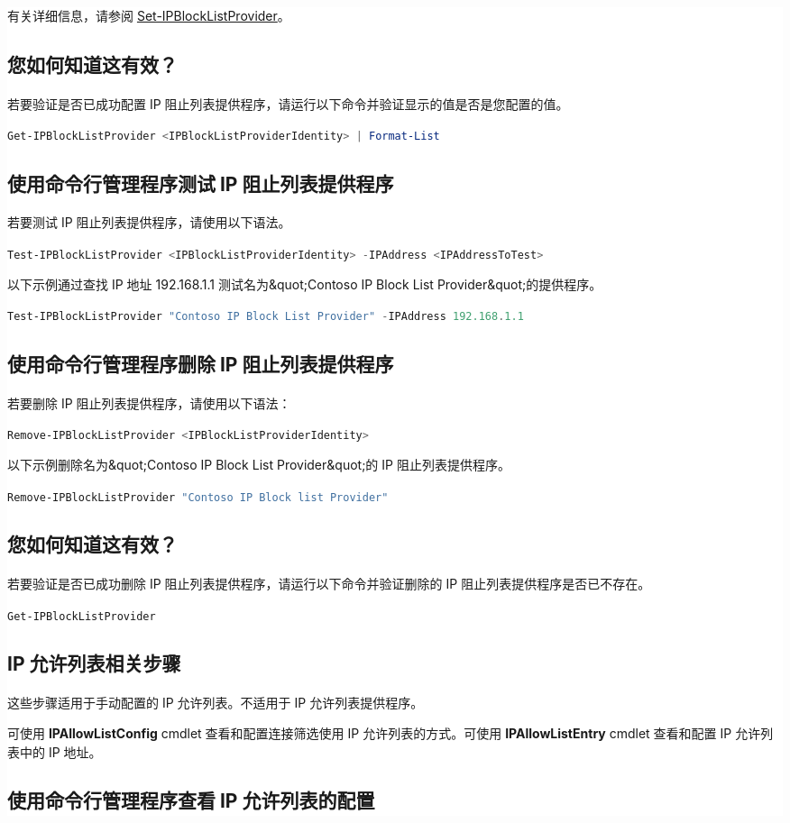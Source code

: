 有关详细信息，请参阅 [Set-IPBlockListProvider](https://technet.microsoft.com/zh-cn/library/bb124979\(v=exchg.150\))。

## 您如何知道这有效？

若要验证是否已成功配置 IP 阻止列表提供程序，请运行以下命令并验证显示的值是否是您配置的值。

```powershell
Get-IPBlockListProvider <IPBlockListProviderIdentity> | Format-List
```

## 使用命令行管理程序测试 IP 阻止列表提供程序

若要测试 IP 阻止列表提供程序，请使用以下语法。

```powershell
Test-IPBlockListProvider <IPBlockListProviderIdentity> -IPAddress <IPAddressToTest>
```

以下示例通过查找 IP 地址 192.168.1.1 测试名为\&quot;Contoso IP Block List Provider\&quot;的提供程序。

```powershell
Test-IPBlockListProvider "Contoso IP Block List Provider" -IPAddress 192.168.1.1
```

## 使用命令行管理程序删除 IP 阻止列表提供程序

若要删除 IP 阻止列表提供程序，请使用以下语法：

```powershell
Remove-IPBlockListProvider <IPBlockListProviderIdentity>
```

以下示例删除名为\&quot;Contoso IP Block List Provider\&quot;的 IP 阻止列表提供程序。

```powershell
Remove-IPBlockListProvider "Contoso IP Block list Provider"
```

## 您如何知道这有效？

若要验证是否已成功删除 IP 阻止列表提供程序，请运行以下命令并验证删除的 IP 阻止列表提供程序是否已不存在。

```powershell
Get-IPBlockListProvider
```

## IP 允许列表相关步骤

这些步骤适用于手动配置的 IP 允许列表。不适用于 IP 允许列表提供程序。

可使用 **IPAllowListConfig** cmdlet 查看和配置连接筛选使用 IP 允许列表的方式。可使用 **IPAllowListEntry** cmdlet 查看和配置 IP 允许列表中的 IP 地址。

## 使用命令行管理程序查看 IP 允许列表的配置
